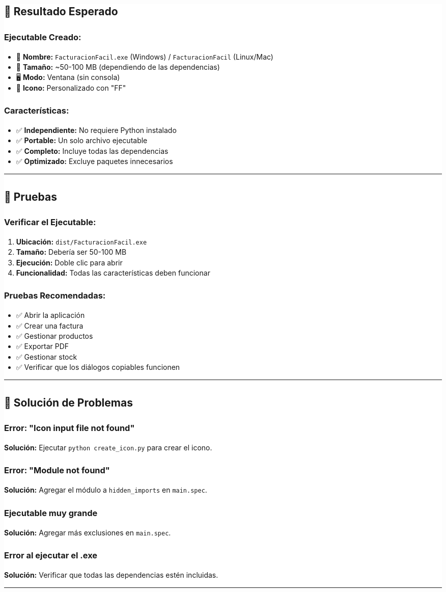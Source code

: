 
## 🎯 **Resultado Esperado**

### **Ejecutable Creado:**
- 📄 **Nombre:** `FacturacionFacil.exe` (Windows) / `FacturacionFacil` (Linux/Mac)
- 📏 **Tamaño:** ~50-100 MB (dependiendo de las dependencias)
- 🖥️ **Modo:** Ventana (sin consola)
- 🎨 **Icono:** Personalizado con "FF"

### **Características:**
- ✅ **Independiente:** No requiere Python instalado
- ✅ **Portable:** Un solo archivo ejecutable
- ✅ **Completo:** Incluye todas las dependencias
- ✅ **Optimizado:** Excluye paquetes innecesarios

---

## 🧪 **Pruebas**

### **Verificar el Ejecutable:**
1. **Ubicación:** `dist/FacturacionFacil.exe`
2. **Tamaño:** Debería ser 50-100 MB
3. **Ejecución:** Doble clic para abrir
4. **Funcionalidad:** Todas las características deben funcionar

### **Pruebas Recomendadas:**
- ✅ Abrir la aplicación
- ✅ Crear una factura
- ✅ Gestionar productos
- ✅ Exportar PDF
- ✅ Gestionar stock
- ✅ Verificar que los diálogos copiables funcionen

---

## 🚨 **Solución de Problemas**

### **Error: "Icon input file not found"**
**Solución:** Ejecutar `python create_icon.py` para crear el icono.

### **Error: "Module not found"**
**Solución:** Agregar el módulo a `hidden_imports` en `main.spec`.

### **Ejecutable muy grande**
**Solución:** Agregar más exclusiones en `main.spec`.

### **Error al ejecutar el .exe**
**Solución:** Verificar que todas las dependencias estén incluidas.

---